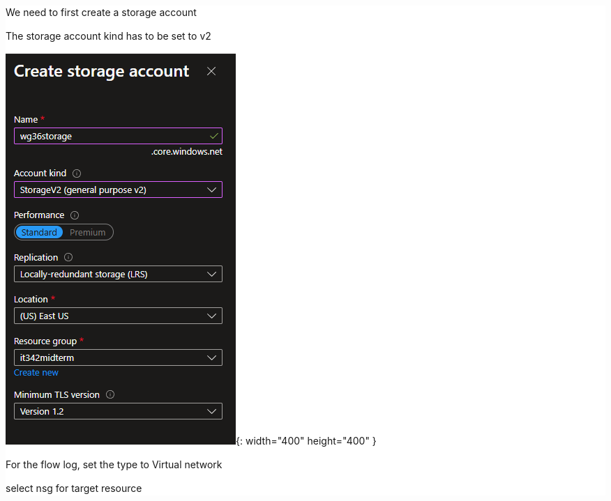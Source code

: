 We need to first create a storage account
    
The storage account kind has to be set to v2

![14](/assets/img/cloud/azure/14.png){: width="400" height="400" }

For the flow log, set the type to Virtual network
    
select nsg for target resource

